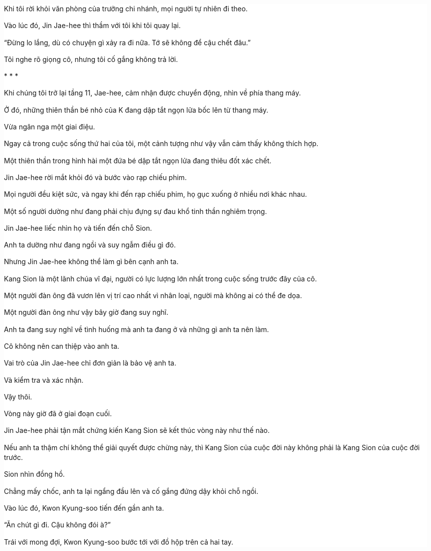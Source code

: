 Khi tôi rời khỏi văn phòng của trưởng chi nhánh, mọi người tự nhiên đi theo.

Vào lúc đó, Jin Jae-hee thì thầm với tôi khi tôi quay lại.

“Đừng lo lắng, dù có chuyện gì xảy ra đi nữa. Tớ sẽ không để cậu chết đâu.”

Tôi nghe rõ giọng cô, nhưng tôi cố gắng không trả lời.

\* \* \*

Khi chúng tôi trở lại tầng 11, Jae-hee, cảm nhận được chuyển động, nhìn về phía thang máy.

Ở đó, những thiên thần bé nhỏ của K đang dập tắt ngọn lửa bốc lên từ thang máy.

Vừa ngân nga một giai điệu.

Ngay cả trong cuộc sống thứ hai của tôi, một cảnh tượng như vậy vẫn cảm thấy không thích hợp.

Một thiên thần trong hình hài một đứa bé dập tắt ngọn lửa đang thiêu đốt xác chết.

Jin Jae-hee rời mắt khỏi đó và bước vào rạp chiếu phim.

Mọi người đều kiệt sức, và ngay khi đến rạp chiếu phim, họ gục xuống ở nhiều nơi khác nhau.

Một số người dường như đang phải chịu đựng sự đau khổ tinh thần nghiêm trọng.

Jin Jae-hee liếc nhìn họ và tiến đến chỗ Sion.

Anh ta dường như đang ngồi và suy ngẫm điều gì đó.

Nhưng Jin Jae-hee không thể làm gì bên cạnh anh ta.

Kang Sion là một lãnh chúa vĩ đại, người có lực lượng lớn nhất trong cuộc sống trước đây của cô.

Một người đàn ông đã vươn lên vị trí cao nhất vì nhân loại, người mà không ai có thể đe dọa.

Một người đàn ông như vậy bây giờ đang suy nghĩ.

Anh ta đang suy nghĩ về tình huống mà anh ta đang ở và những gì anh ta nên làm.

Cô không nên can thiệp vào anh ta.

Vai trò của Jin Jae-hee chỉ đơn giản là bảo vệ anh ta.

Và kiểm tra và xác nhận.

Vậy thôi.

Vòng này giờ đã ở giai đoạn cuối.

Jin Jae-hee phải tận mắt chứng kiến Kang Sion sẽ kết thúc vòng này như thế nào.

Nếu anh ta thậm chí không thể giải quyết được chừng này, thì Kang Sion của cuộc đời này không phải là Kang Sion của cuộc đời trước.

Sion nhìn đồng hồ.

Chẳng mấy chốc, anh ta lại ngẩng đầu lên và cố gắng đứng dậy khỏi chỗ ngồi.

Vào lúc đó, Kwon Kyung-soo tiến đến gần anh ta.

“Ăn chút gì đi. Cậu không đói à?”

Trái với mong đợi, Kwon Kyung-soo bước tới với đồ hộp trên cả hai tay.
